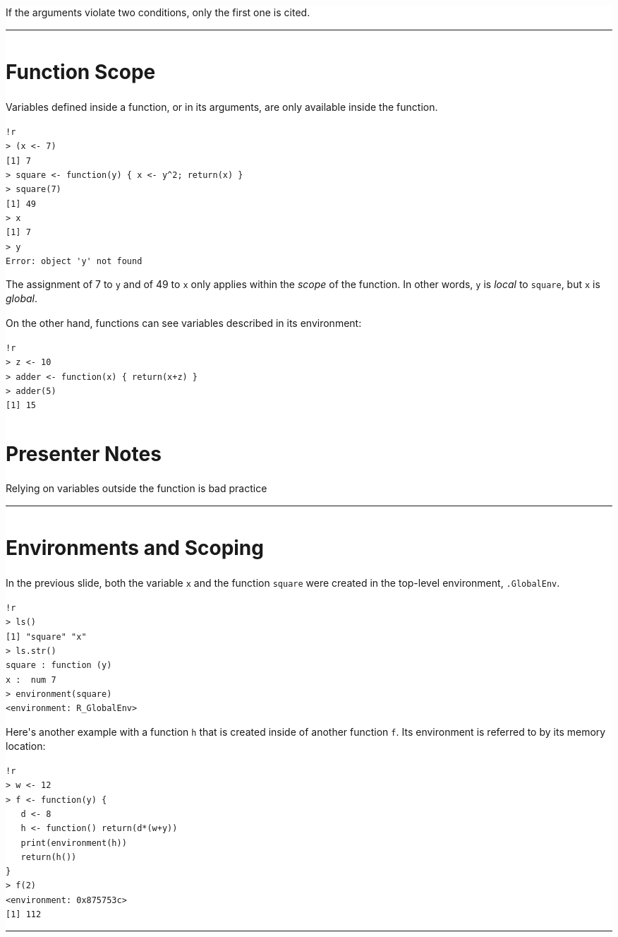If the arguments violate two conditions, only the first one is cited.

---

Function Scope
==============

Variables defined inside a function, or in its arguments, are only available inside the function. 

    !r
    > (x <- 7)
    [1] 7
    > square <- function(y) { x <- y^2; return(x) } 
    > square(7)
    [1] 49 
    > x 
    [1] 7
    > y
    Error: object 'y' not found

The assignment of 7 to `y` and of 49 to `x` only applies within the *scope* of the function. In other words, `y` is *local* to `square`, but `x` is *global*.

On the other hand, functions can see variables described in its environment:

    !r
    > z <- 10
    > adder <- function(x) { return(x+z) }
    > adder(5)
    [1] 15

Presenter Notes
===============

Relying on variables outside the function is bad practice

---

Environments and Scoping
========================

In the previous slide, both the variable `x` and the function `square` were created in the top-level environment, `.GlobalEnv`.

    !r
    > ls()
    [1] "square" "x"     
    > ls.str()
    square : function (y)  
    x :  num 7
    > environment(square)
    <environment: R_GlobalEnv>

Here's another example with a function `h` that is created inside of another function `f`. Its environment is referred to by its memory location:

    !r
    > w <- 12
    > f <- function(y) {
       d <- 8
       h <- function() return(d*(w+y))
       print(environment(h))
       return(h())
    }
    > f(2)
    <environment: 0x875753c>
    [1] 112

---